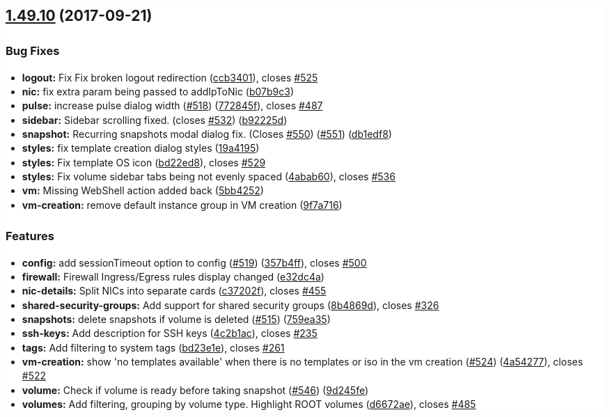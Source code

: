 
<a name="1.49.10"></a>

## [1.49.10](https://github.com/bwsw/cloudstack-ui/compare/1.49.9...1.49.10) (2017-09-21)

### Bug Fixes

- **logout:** Fix Fix broken logout redirection ([ccb3401](https://github.com/bwsw/cloudstack-ui/commit/ccb3401)), closes [#525](https://github.com/bwsw/cloudstack-ui/issues/525)
- **nic:** fix extra param being passed to addIpToNic ([b07b9c3](https://github.com/bwsw/cloudstack-ui/commit/b07b9c3))
- **pulse:** increase pulse dialog width ([#518](https://github.com/bwsw/cloudstack-ui/issues/518)) ([772845f](https://github.com/bwsw/cloudstack-ui/commit/772845f)), closes [#487](https://github.com/bwsw/cloudstack-ui/issues/487)
- **sidebar:** Sidebar scrolling fixed. (closes [#532](https://github.com/bwsw/cloudstack-ui/issues/532)) ([b92225d](https://github.com/bwsw/cloudstack-ui/commit/b92225d))
- **snapshot:** Recurring snapshots modal dialog fix. (Closes [#550](https://github.com/bwsw/cloudstack-ui/issues/550)) ([#551](https://github.com/bwsw/cloudstack-ui/issues/551)) ([db1edf8](https://github.com/bwsw/cloudstack-ui/commit/db1edf8))
- **styles:** fix template creation dialog styles ([19a4195](https://github.com/bwsw/cloudstack-ui/commit/19a4195))
- **styles:** Fix template OS icon ([bd22ed8](https://github.com/bwsw/cloudstack-ui/commit/bd22ed8)), closes [#529](https://github.com/bwsw/cloudstack-ui/issues/529)
- **styles:** Fix volume sidebar tabs being not evenly spaced ([4abab60](https://github.com/bwsw/cloudstack-ui/commit/4abab60)), closes [#536](https://github.com/bwsw/cloudstack-ui/issues/536)
- **vm:** Missing WebShell action added back ([5bb4252](https://github.com/bwsw/cloudstack-ui/commit/5bb4252))
- **vm-creation:** remove default instance group in VM creation ([9f7a716](https://github.com/bwsw/cloudstack-ui/commit/9f7a716))

### Features

- **config:** add sessionTimeout option to config ([#519](https://github.com/bwsw/cloudstack-ui/issues/519)) ([357b4ff](https://github.com/bwsw/cloudstack-ui/commit/357b4ff)), closes [#500](https://github.com/bwsw/cloudstack-ui/issues/500)
- **firewall:** Firewall Ingress/Egress rules display changed ([e32dc4a](https://github.com/bwsw/cloudstack-ui/commit/e32dc4a))
- **nic-details:** Split NICs into separate cards ([c37202f](https://github.com/bwsw/cloudstack-ui/commit/c37202f)), closes [#455](https://github.com/bwsw/cloudstack-ui/issues/455)
- **shared-security-groups:** Add support for shared security groups ([8b4869d](https://github.com/bwsw/cloudstack-ui/commit/8b4869d)), closes [#326](https://github.com/bwsw/cloudstack-ui/issues/326)
- **snapshots:** delete snapshots if volume is deleted ([#515](https://github.com/bwsw/cloudstack-ui/issues/515)) ([759ea35](https://github.com/bwsw/cloudstack-ui/commit/759ea35))
- **ssh-keys:** Add description for SSH keys ([4c2b1ac](https://github.com/bwsw/cloudstack-ui/commit/4c2b1ac)), closes [#235](https://github.com/bwsw/cloudstack-ui/issues/235)
- **tags:** Add filtering to system tags ([bd23e1e](https://github.com/bwsw/cloudstack-ui/commit/bd23e1e)), closes [#261](https://github.com/bwsw/cloudstack-ui/issues/261)
- **vm-creation:** show 'no templates available' when there is no templates or iso in the vm creation ([#524](https://github.com/bwsw/cloudstack-ui/issues/524)) ([4a54277](https://github.com/bwsw/cloudstack-ui/commit/4a54277)), closes [#522](https://github.com/bwsw/cloudstack-ui/issues/522)
- **volume:** Check if volume is ready before taking snapshot ([#546](https://github.com/bwsw/cloudstack-ui/issues/546)) ([9d245fe](https://github.com/bwsw/cloudstack-ui/commit/9d245fe))
- **volumes:** Add filtering, grouping by volume type. Highlight ROOT volumes ([d6672ae](https://github.com/bwsw/cloudstack-ui/commit/d6672ae)), closes [#485](https://github.com/bwsw/cloudstack-ui/issues/485)
